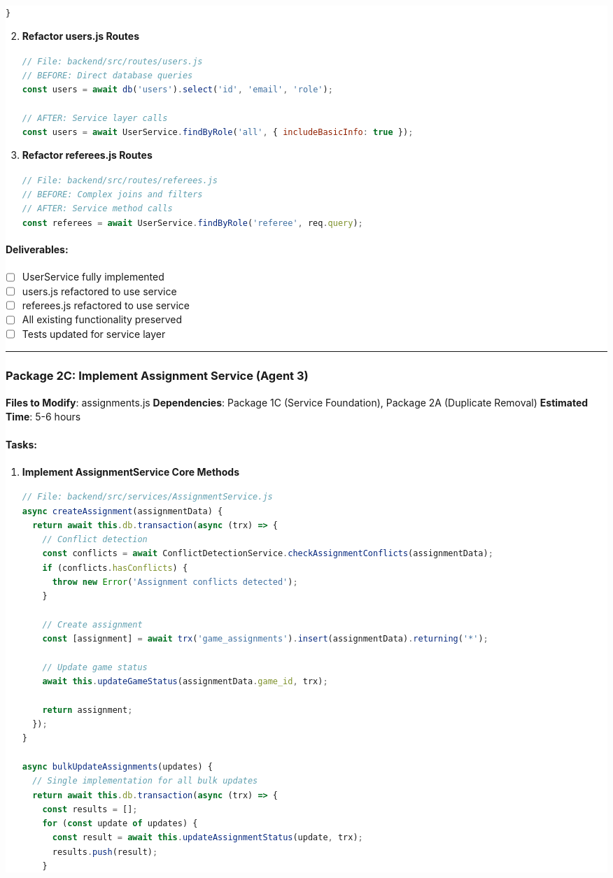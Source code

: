    ```javascript
   }
   ```

2. **Refactor users.js Routes**
   ```javascript
   // File: backend/src/routes/users.js
   // BEFORE: Direct database queries
   const users = await db('users').select('id', 'email', 'role');

   // AFTER: Service layer calls
   const users = await UserService.findByRole('all', { includeBasicInfo: true });
   ```

3. **Refactor referees.js Routes**
   ```javascript
   // File: backend/src/routes/referees.js
   // BEFORE: Complex joins and filters
   // AFTER: Service method calls
   const referees = await UserService.findByRole('referee', req.query);
   ```

#### Deliverables:
- [ ] UserService fully implemented
- [ ] users.js refactored to use service
- [ ] referees.js refactored to use service
- [ ] All existing functionality preserved
- [ ] Tests updated for service layer

---

### Package 2C: Implement Assignment Service (Agent 3)
**Files to Modify**: assignments.js
**Dependencies**: Package 1C (Service Foundation), Package 2A (Duplicate Removal)
**Estimated Time**: 5-6 hours

#### Tasks:
1. **Implement AssignmentService Core Methods**
   ```javascript
   // File: backend/src/services/AssignmentService.js
   async createAssignment(assignmentData) {
     return await this.db.transaction(async (trx) => {
       // Conflict detection
       const conflicts = await ConflictDetectionService.checkAssignmentConflicts(assignmentData);
       if (conflicts.hasConflicts) {
         throw new Error('Assignment conflicts detected');
       }

       // Create assignment
       const [assignment] = await trx('game_assignments').insert(assignmentData).returning('*');

       // Update game status
       await this.updateGameStatus(assignmentData.game_id, trx);

       return assignment;
     });
   }

   async bulkUpdateAssignments(updates) {
     // Single implementation for all bulk updates
     return await this.db.transaction(async (trx) => {
       const results = [];
       for (const update of updates) {
         const result = await this.updateAssignmentStatus(update, trx);
         results.push(result);
       }
   ```